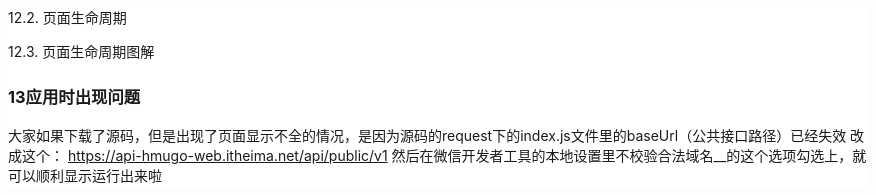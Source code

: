 12.2. ⻚⾯⽣命周期 

12.3. ⻚⾯⽣命周期图解













### 13应用时出现问题

大家如果下载了源码，但是出现了页面显示不全的情况，是因为源码的request下的index.js文件里的baseUrl（公共接口路径）已经失效
改成这个： https://api-hmugo-web.itheima.net/api/public/v1
然后在微信开发者工具的本地设置里不校验合法域名__的这个选项勾选上，就可以顺利显示运行出来啦